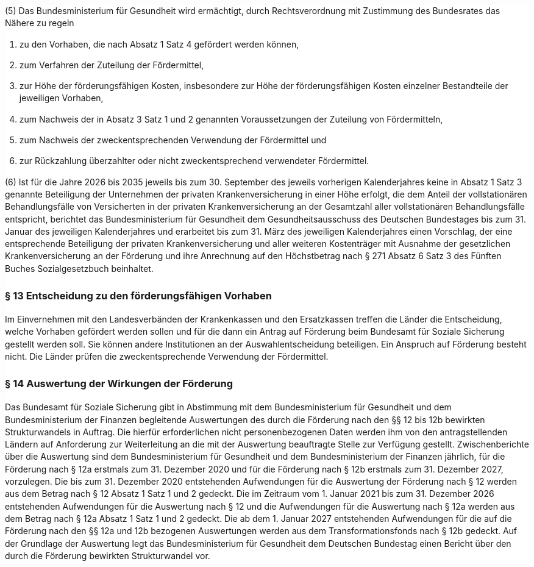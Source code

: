 (5) Das Bundesministerium für Gesundheit wird ermächtigt, durch Rechtsverordnung mit Zustimmung des Bundesrates das Nähere zu regeln

1.  zu den Vorhaben, die nach Absatz 1 Satz 4 gefördert werden können,


2.  zum Verfahren der Zuteilung der Fördermittel,


3.  zur Höhe der förderungsfähigen Kosten, insbesondere zur Höhe der förderungsfähigen Kosten einzelner Bestandteile der jeweiligen Vorhaben,


4.  zum Nachweis der in Absatz 3 Satz 1 und 2 genannten Voraussetzungen der Zuteilung von Fördermitteln,


5.  zum Nachweis der zweckentsprechenden Verwendung der Fördermittel und


6.  zur Rückzahlung überzahlter oder nicht zweckentsprechend verwendeter Fördermittel.




(6) Ist für die Jahre 2026 bis 2035 jeweils bis zum 30. September des jeweils vorherigen Kalenderjahres keine in Absatz 1 Satz 3 genannte Beteiligung der Unternehmen der privaten Krankenversicherung in einer Höhe erfolgt, die dem Anteil der vollstationären Behandlungsfälle von Versicherten in der privaten Krankenversicherung an der Gesamtzahl aller vollstationären Behandlungsfälle entspricht, berichtet das Bundesministerium für Gesundheit dem Gesundheitsausschuss des Deutschen Bundestages bis zum 31. Januar des jeweiligen Kalenderjahres und erarbeitet bis zum 31. März des jeweiligen Kalenderjahres einen Vorschlag, der eine entsprechende Beteiligung der privaten Krankenversicherung und aller weiteren Kostenträger mit Ausnahme der gesetzlichen Krankenversicherung an der Förderung und ihre Anrechnung auf den Höchstbetrag nach § 271 Absatz 6 Satz 3 des Fünften Buches Sozialgesetzbuch beinhaltet.


### § 13 Entscheidung zu den förderungsfähigen Vorhaben

Im Einvernehmen mit den Landesverbänden der Krankenkassen und den Ersatzkassen treffen die Länder die Entscheidung, welche Vorhaben gefördert werden sollen und für die dann ein Antrag auf Förderung beim Bundesamt für Soziale Sicherung gestellt werden soll. Sie können andere Institutionen an der Auswahlentscheidung beteiligen. Ein Anspruch auf Förderung besteht nicht. Die Länder prüfen die zweckentsprechende Verwendung der Fördermittel.


### § 14 Auswertung der Wirkungen der Förderung

Das Bundesamt für Soziale Sicherung gibt in Abstimmung mit dem Bundesministerium für Gesundheit und dem Bundesministerium der Finanzen begleitende Auswertungen des durch die Förderung nach den §§ 12 bis 12b bewirkten Strukturwandels in Auftrag. Die hierfür erforderlichen nicht personenbezogenen Daten werden ihm von den antragstellenden Ländern auf Anforderung zur Weiterleitung an die mit der Auswertung beauftragte Stelle zur Verfügung gestellt. Zwischenberichte über die Auswertung sind dem Bundesministerium für Gesundheit und dem Bundesministerium der Finanzen jährlich, für die Förderung nach § 12a erstmals zum 31. Dezember 2020 und für die Förderung nach § 12b erstmals zum 31. Dezember 2027, vorzulegen. Die bis zum 31. Dezember 2020 entstehenden Aufwendungen für die Auswertung der Förderung nach § 12 werden aus dem Betrag nach § 12 Absatz 1 Satz 1 und 2 gedeckt. Die im Zeitraum vom 1. Januar 2021 bis zum 31. Dezember 2026 entstehenden Aufwendungen für die Auswertung nach § 12 und die Aufwendungen für die Auswertung nach § 12a werden aus dem Betrag nach § 12a Absatz 1 Satz 1 und 2 gedeckt. Die ab dem 1. Januar 2027 entstehenden Aufwendungen für die auf die Förderung nach den §§ 12a und 12b bezogenen Auswertungen werden aus dem Transformationsfonds nach § 12b gedeckt. Auf der Grundlage der Auswertung legt das Bundesministerium für Gesundheit dem Deutschen Bundestag einen Bericht über den durch die Förderung bewirkten Strukturwandel vor.
